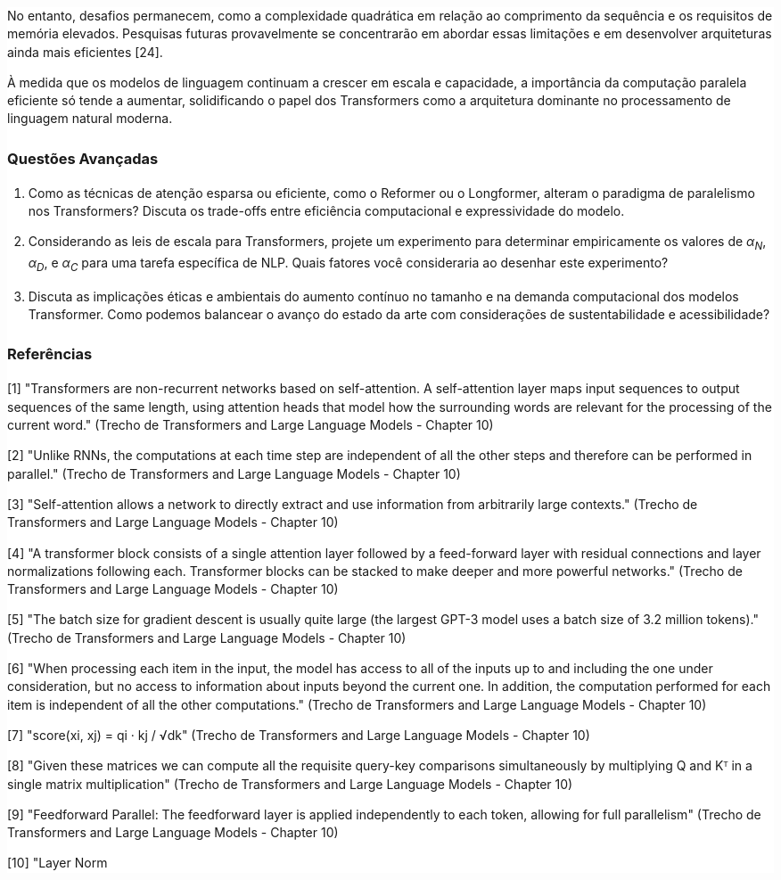 No entanto, desafios permanecem, como a complexidade quadrática em relação ao comprimento da sequência e os requisitos de memória elevados. Pesquisas futuras provavelmente se concentrarão em abordar essas limitações e em desenvolver arquiteturas ainda mais eficientes [24].

À medida que os modelos de linguagem continuam a crescer em escala e capacidade, a importância da computação paralela eficiente só tende a aumentar, solidificando o papel dos Transformers como a arquitetura dominante no processamento de linguagem natural moderna.

### Questões Avançadas

1. Como as técnicas de atenção esparsa ou eficiente, como o Reformer ou o Longformer, alteram o paradigma de paralelismo nos Transformers? Discuta os trade-offs entre eficiência computacional e expressividade do modelo.

2. Considerando as leis de escala para Transformers, projete um experimento para determinar empiricamente os valores de $\alpha_N$, $\alpha_D$, e $\alpha_C$ para uma tarefa específica de NLP. Quais fatores você consideraria ao desenhar este experimento?

3. Discuta as implicações éticas e ambientais do aumento contínuo no tamanho e na demanda computacional dos modelos Transformer. Como podemos balancear o avanço do estado da arte com considerações de sustentabilidade e acessibilidade?

### Referências

[1] "Transformers are non-recurrent networks based on self-attention. A self-attention layer maps input sequences to output sequences of the same length, using attention heads that model how the surrounding words are relevant for the processing of the current word." (Trecho de Transformers and Large Language Models - Chapter 10)

[2] "Unlike RNNs, the computations at each time step are independent of all the other steps and therefore can be performed in parallel." (Trecho de Transformers and Large Language Models - Chapter 10)

[3] "Self-attention allows a network to directly extract and use information from arbitrarily large contexts." (Trecho de Transformers and Large Language Models - Chapter 10)

[4] "A transformer block consists of a single attention layer followed by a feed-forward layer with residual connections and layer normalizations following each. Transformer blocks can be stacked to make deeper and more powerful networks." (Trecho de Transformers and Large Language Models - Chapter 10)

[5] "The batch size for gradient descent is usually quite large (the largest GPT-3 model uses a batch size of 3.2 million tokens)." (Trecho de Transformers and Large Language Models - Chapter 10)

[6] "When processing each item in the input, the model has access to all of the inputs up to and including the one under consideration, but no access to information about inputs beyond the current one. In addition, the computation performed for each item is independent of all the other computations." (Trecho de Transformers and Large Language Models - Chapter 10)

[7] "score(xi, xj) = qi · kj / √dk" (Trecho de Transformers and Large Language Models - Chapter 10)

[8] "Given these matrices we can compute all the requisite query-key comparisons simultaneously by multiplying Q and Kᵀ in a single matrix multiplication" (Trecho de Transformers and Large Language Models - Chapter 10)

[9] "Feedforward Parallel: The feedforward layer is applied independently to each token, allowing for full parallelism" (Trecho de Transformers and Large Language Models - Chapter 10)

[10] "Layer Norm
